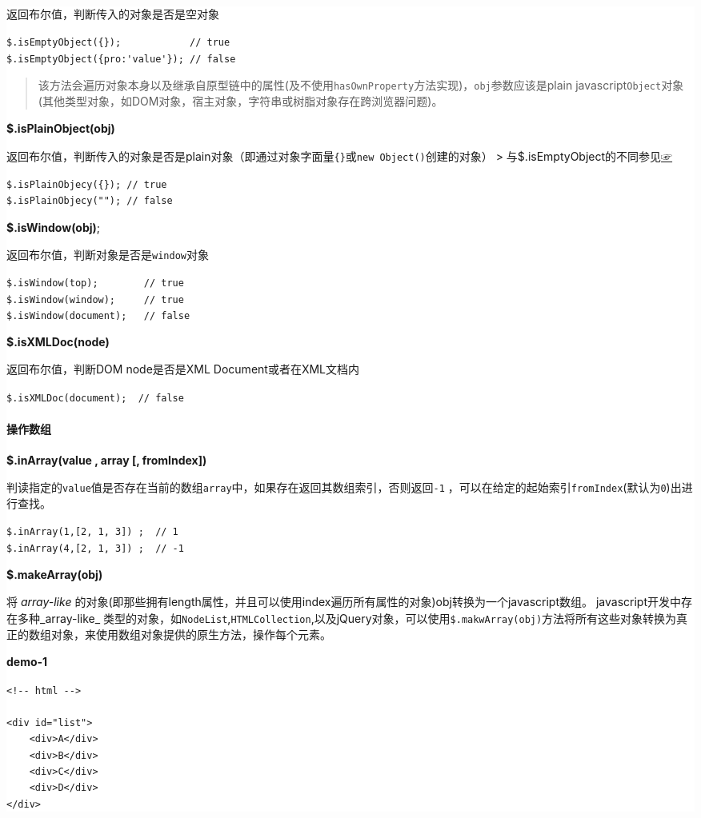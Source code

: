 返回布尔值，判断传入的对象是否是空对象


    $.isEmptyObject({});            // true
    $.isEmptyObject({pro:'value'}); // false


> 该方法会遍历对象本身以及继承自原型链中的属性(及不使用`hasOwnProperty`方法实现)，`obj`参数应该是plain javascript`Object`对象(其他类型对象，如DOM对象，宿主对象，字符串或树脂对象存在跨浏览器问题)。

**$.isPlainObject(obj)**

返回布尔值，判断传入的对象是否是plain对象（即通过对象字面量`{}`或`new Object()`创建的对象） > 与$.isEmptyObject的不同参见[☞](http://stackoverflow.com/questions/5773723/difference-between-jquery-isplainobject-and-jquery-isemptyobject/5773738#5773738)


    $.isPlainObjecy({}); // true
    $.isPlainObjecy(""); // false


**$.isWindow(obj)**;

返回布尔值，判断对象是否是`window`对象


    $.isWindow(top);        // true
    $.isWindow(window);     // true
    $.isWindow(document);   // false


**$.isXMLDoc(node)**

返回布尔值，判断DOM node是否是XML Document或者在XML文档内


    $.isXMLDoc(document);  // false


#### 操作数组

**$.inArray(value , array [, fromIndex])**

判读指定的`value`值是否存在当前的数组`array`中，如果存在返回其数组索引，否则返回`-1` ，可以在给定的起始索引`fromIndex`(默认为`0`)出进行查找。


    $.inArray(1,[2, 1, 3]) ;  // 1
    $.inArray(4,[2, 1, 3]) ;  // -1

**$.makeArray(obj)**

将 _array-like_ 的对象(即那些拥有length属性，并且可以使用index遍历所有属性的对象)obj转换为一个javascript数组。 javascript开发中存在多种_array-like_ 类型的对象，如`NodeList`,`HTMLCollection`,以及jQuery对象，可以使用`$.makwArray(obj)`方法将所有这些对象转换为真正的数组对象，来使用数组对象提供的原生方法，操作每个元素。

**demo-1**


    <!-- html -->

    <div id="list">
        <div>A</div>
        <div>B</div>
        <div>C</div>
        <div>D</div>
    </div>
